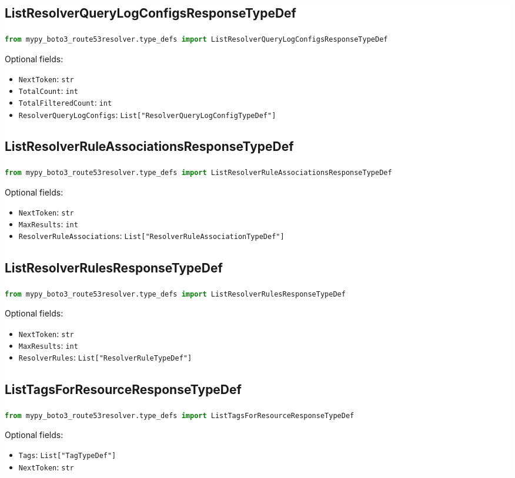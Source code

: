 
## ListResolverQueryLogConfigsResponseTypeDef

```python
from mypy_boto3_route53resolver.type_defs import ListResolverQueryLogConfigsResponseTypeDef
```




Optional fields:
- `NextToken`: `str`
- `TotalCount`: `int`
- `TotalFilteredCount`: `int`
- `ResolverQueryLogConfigs`: `List["ResolverQueryLogConfigTypeDef"]`


## ListResolverRuleAssociationsResponseTypeDef

```python
from mypy_boto3_route53resolver.type_defs import ListResolverRuleAssociationsResponseTypeDef
```




Optional fields:
- `NextToken`: `str`
- `MaxResults`: `int`
- `ResolverRuleAssociations`: `List["ResolverRuleAssociationTypeDef"]`


## ListResolverRulesResponseTypeDef

```python
from mypy_boto3_route53resolver.type_defs import ListResolverRulesResponseTypeDef
```




Optional fields:
- `NextToken`: `str`
- `MaxResults`: `int`
- `ResolverRules`: `List["ResolverRuleTypeDef"]`


## ListTagsForResourceResponseTypeDef

```python
from mypy_boto3_route53resolver.type_defs import ListTagsForResourceResponseTypeDef
```




Optional fields:
- `Tags`: `List["TagTypeDef"]`
- `NextToken`: `str`

